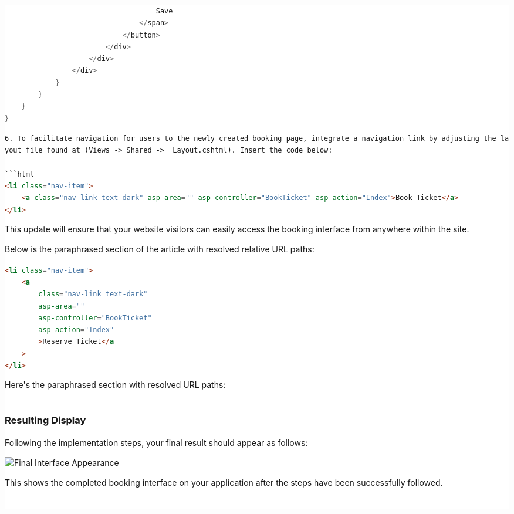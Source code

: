 ```cs
                                    Save
                                </span>
                            </button>
                        </div>
                    </div>
                </div>
            }
        }
    }
}
```

```html
6. To facilitate navigation for users to the newly created booking page, integrate a navigation link by adjusting the layout file found at (Views -> Shared -> _Layout.cshtml). Insert the code below:

```html
<li class="nav-item">
    <a class="nav-link text-dark" asp-area="" asp-controller="BookTicket" asp-action="Index">Book Ticket</a>
</li>
```

This update will ensure that your website visitors can easily access the booking interface from anywhere within the site.

Below is the paraphrased section of the article with resolved relative URL paths:

```html
<li class="nav-item">
    <a
        class="nav-link text-dark"
        asp-area=""
        asp-controller="BookTicket"
        asp-action="Index"
        >Reserve Ticket</a
    >
</li>
```

Here's the paraphrased section with resolved URL paths:

-----
### Resulting Display

Following the implementation steps, your final result should appear as follows:

![Final Interface Appearance](https://ironpdf.com/img/tutorials/dot-net-core/27.webp "Booking Interface") 

This shows the completed booking interface on your application after the steps have been successfully followed.

<img src="/img/tutorials/dot-net-core/26.webp" alt="" class="img-responsive add-shadow img-margin" style="max-width:100%;">
